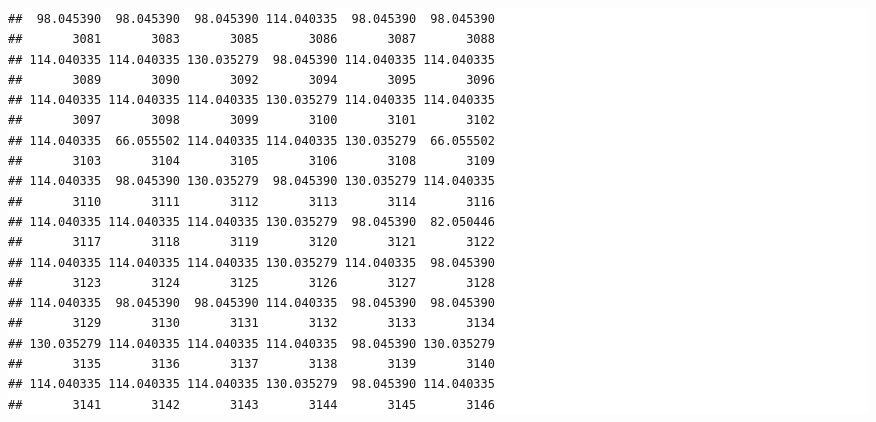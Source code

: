     ##  98.045390  98.045390  98.045390 114.040335  98.045390  98.045390 
    ##       3081       3083       3085       3086       3087       3088 
    ## 114.040335 114.040335 130.035279  98.045390 114.040335 114.040335 
    ##       3089       3090       3092       3094       3095       3096 
    ## 114.040335 114.040335 114.040335 130.035279 114.040335 114.040335 
    ##       3097       3098       3099       3100       3101       3102 
    ## 114.040335  66.055502 114.040335 114.040335 130.035279  66.055502 
    ##       3103       3104       3105       3106       3108       3109 
    ## 114.040335  98.045390 130.035279  98.045390 130.035279 114.040335 
    ##       3110       3111       3112       3113       3114       3116 
    ## 114.040335 114.040335 114.040335 130.035279  98.045390  82.050446 
    ##       3117       3118       3119       3120       3121       3122 
    ## 114.040335 114.040335 114.040335 130.035279 114.040335  98.045390 
    ##       3123       3124       3125       3126       3127       3128 
    ## 114.040335  98.045390  98.045390 114.040335  98.045390  98.045390 
    ##       3129       3130       3131       3132       3133       3134 
    ## 130.035279 114.040335 114.040335 114.040335  98.045390 130.035279 
    ##       3135       3136       3137       3138       3139       3140 
    ## 114.040335 114.040335 114.040335 130.035279  98.045390 114.040335 
    ##       3141       3142       3143       3144       3145       3146 